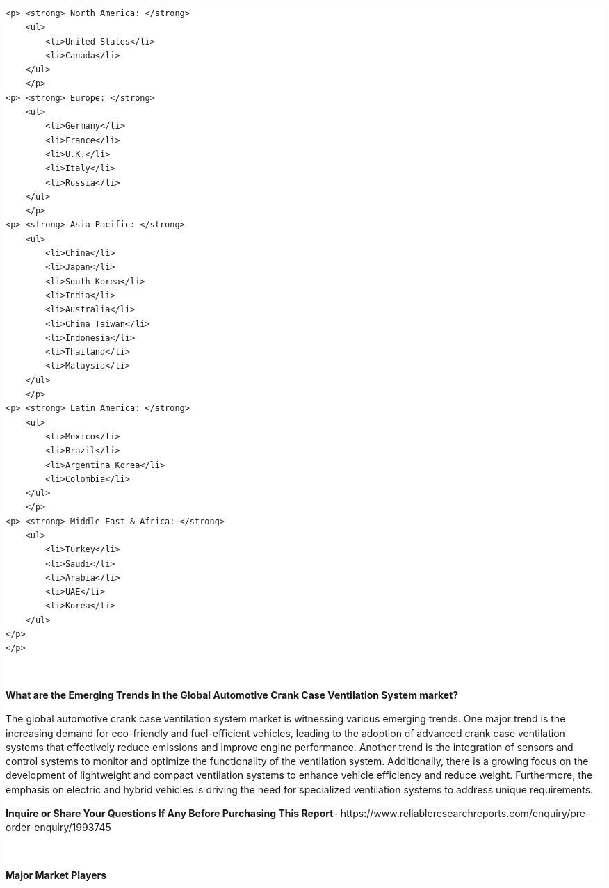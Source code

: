     <p> <strong> North America: </strong>
        <ul>
            <li>United States</li>
            <li>Canada</li>
        </ul>
        </p> 
    <p> <strong> Europe: </strong>
        <ul>
            <li>Germany</li>
            <li>France</li>
            <li>U.K.</li>
            <li>Italy</li>
            <li>Russia</li>
        </ul>
        </p> 
    <p> <strong> Asia-Pacific: </strong>
        <ul>
            <li>China</li>
            <li>Japan</li>
            <li>South Korea</li>
            <li>India</li>
            <li>Australia</li>
            <li>China Taiwan</li>
            <li>Indonesia</li>
            <li>Thailand</li>
            <li>Malaysia</li>
        </ul>
        </p> 
    <p> <strong> Latin America: </strong>
        <ul>
            <li>Mexico</li>
            <li>Brazil</li>
            <li>Argentina Korea</li>
            <li>Colombia</li>
        </ul>
        </p> 
    <p> <strong> Middle East & Africa: </strong>
        <ul>
            <li>Turkey</li>
            <li>Saudi</li>
            <li>Arabia</li>
            <li>UAE</li>
            <li>Korea</li>
        </ul>
    </p>
    </p>
<p>&nbsp;</p>
<p><strong>What are the Emerging Trends in the Global Automotive Crank Case Ventilation System market?</strong></p>
<p><p>The global automotive crank case ventilation system market is witnessing various emerging trends. One major trend is the increasing demand for eco-friendly and fuel-efficient vehicles, leading to the adoption of advanced crank case ventilation systems that effectively reduce emissions and improve engine performance. Another trend is the integration of sensors and control systems to monitor and optimize the functionality of the ventilation system. Additionally, there is a growing focus on the development of lightweight and compact ventilation systems to enhance vehicle efficiency and reduce weight. Furthermore, the emphasis on electric and hybrid vehicles is driving the need for specialized ventilation systems to address unique requirements.</p></p>
<p><strong>Inquire or Share Your Questions If Any Before Purchasing This Report</strong>- <a href="https://www.reliableresearchreports.com/enquiry/pre-order-enquiry/1993745">https://www.reliableresearchreports.com/enquiry/pre-order-enquiry/1993745</a></p>
<p>&nbsp;</p>
<p><strong>Major Market Players</strong></p>